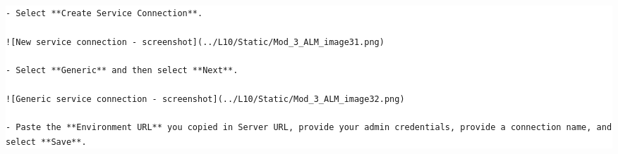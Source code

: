 	- Select **Create Service Connection**.

    ![New service connection - screenshot](../L10/Static/Mod_3_ALM_image31.png)

	- Select **Generic** and then select **Next**.

    ![Generic service connection - screenshot](../L10/Static/Mod_3_ALM_image32.png)

	- Paste the **Environment URL** you copied in Server URL, provide your admin credentials, provide a connection name, and select **Save**.

